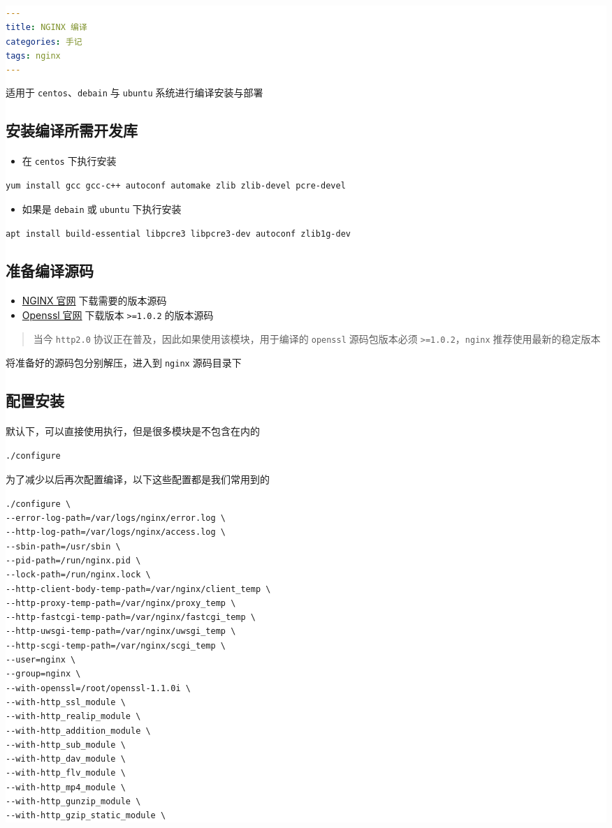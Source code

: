 ```yaml
---
title: NGINX 编译
categories: 手记
tags: nginx
---
```


适用于 `centos`、`debain` 与 `ubuntu` 系统进行编译安装与部署

## 安装编译所需开发库

- 在 `centos` 下执行安装

```shell script
yum install gcc gcc-c++ autoconf automake zlib zlib-devel pcre-devel
```

- 如果是 `debain` 或 `ubuntu` 下执行安装

```shell script
apt install build-essential libpcre3 libpcre3-dev autoconf zlib1g-dev
```



## 准备编译源码

- [NGINX 官网](http://nginx.org/en/download.html) 下载需要的版本源码
- [Openssl 官网](https://www.openssl.org/source/) 下载版本 `>=1.0.2` 的版本源码

> 当今 `http2.0` 协议正在普及，因此如果使用该模块，用于编译的 `openssl` 源码包版本必须 `>=1.0.2`，`nginx` 推荐使用最新的稳定版本

将准备好的源码包分别解压，进入到 `nginx` 源码目录下

## 配置安装

默认下，可以直接使用执行，但是很多模块是不包含在内的

```shell script
./configure
```

为了减少以后再次配置编译，以下这些配置都是我们常用到的

```shell script
./configure \
--error-log-path=/var/logs/nginx/error.log \
--http-log-path=/var/logs/nginx/access.log \
--sbin-path=/usr/sbin \
--pid-path=/run/nginx.pid \
--lock-path=/run/nginx.lock \
--http-client-body-temp-path=/var/nginx/client_temp \
--http-proxy-temp-path=/var/nginx/proxy_temp \
--http-fastcgi-temp-path=/var/nginx/fastcgi_temp \
--http-uwsgi-temp-path=/var/nginx/uwsgi_temp \
--http-scgi-temp-path=/var/nginx/scgi_temp \
--user=nginx \
--group=nginx \
--with-openssl=/root/openssl-1.1.0i \
--with-http_ssl_module \
--with-http_realip_module \
--with-http_addition_module \
--with-http_sub_module \
--with-http_dav_module \
--with-http_flv_module \
--with-http_mp4_module \
--with-http_gunzip_module \
--with-http_gzip_static_module \
```